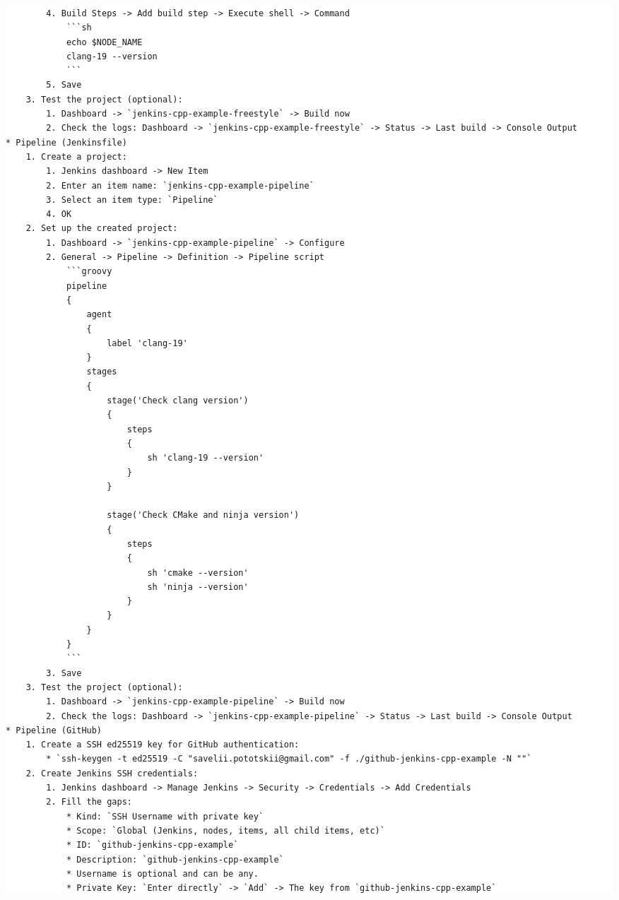             4. Build Steps -> Add build step -> Execute shell -> Command
                ```sh
                echo $NODE_NAME
                clang-19 --version
                ```
            5. Save
        3. Test the project (optional):
            1. Dashboard -> `jenkins-cpp-example-freestyle` -> Build now
            2. Check the logs: Dashboard -> `jenkins-cpp-example-freestyle` -> Status -> Last build -> Console Output
    * Pipeline (Jenkinsfile)
        1. Create a project:
            1. Jenkins dashboard -> New Item
            2. Enter an item name: `jenkins-cpp-example-pipeline`
            3. Select an item type: `Pipeline`
            4. OK
        2. Set up the created project:
            1. Dashboard -> `jenkins-cpp-example-pipeline` -> Configure
            2. General -> Pipeline -> Definition -> Pipeline script
                ```groovy
                pipeline
                {
                    agent
                    {
                        label 'clang-19'
                    }
                    stages
                    {
                        stage('Check clang version')
                        {
                            steps
                            {
                                sh 'clang-19 --version'
                            }
                        }

                        stage('Check CMake and ninja version')
                        {
                            steps
                            {
                                sh 'cmake --version'
                                sh 'ninja --version'
                            }
                        }
                    }
                }
                ```
            3. Save
        3. Test the project (optional):
            1. Dashboard -> `jenkins-cpp-example-pipeline` -> Build now
            2. Check the logs: Dashboard -> `jenkins-cpp-example-pipeline` -> Status -> Last build -> Console Output
    * Pipeline (GitHub)
        1. Create a SSH ed25519 key for GitHub authentication:
            * `ssh-keygen -t ed25519 -C "savelii.pototskii@gmail.com" -f ./github-jenkins-cpp-example -N ""`
        2. Create Jenkins SSH credentials:
            1. Jenkins dashboard -> Manage Jenkins -> Security -> Credentials -> Add Credentials
            2. Fill the gaps:
                * Kind: `SSH Username with private key`
                * Scope: `Global (Jenkins, nodes, items, all child items, etc)`
                * ID: `github-jenkins-cpp-example`
                * Description: `github-jenkins-cpp-example`
                * Username is optional and can be any.
                * Private Key: `Enter directly` -> `Add` -> The key from `github-jenkins-cpp-example`